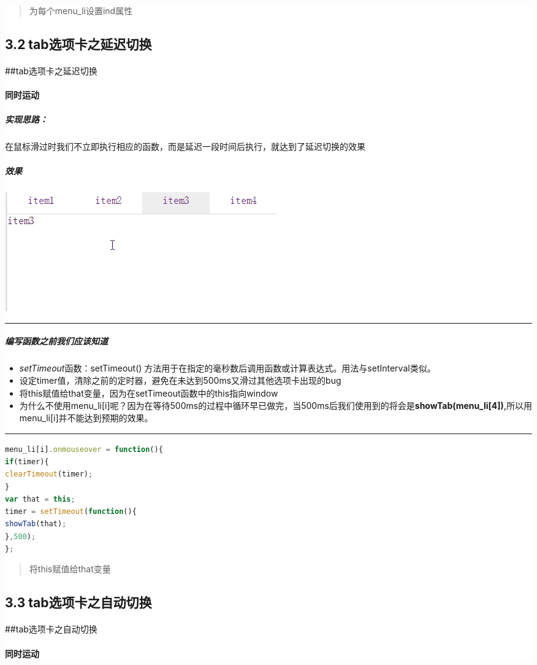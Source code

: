 > 为每个menu_li设置ind属性

## 3.2 tab选项卡之延迟切换
##tab选项卡之延迟切换

#### 同时运动

##### 实现思路：

在鼠标滑过时我们不立即执行相应的函数，而是延迟一段时间后执行，就达到了延迟切换的效果

##### 效果

<img src="images/56d64dc4ecba4b4d31cd280b/1-3-2/c3_2.gif" alt="logo运动">

-----------------
##### 编写函数之前我们应该知道

- *setTimeout*函数：setTimeout() 方法用于在指定的毫秒数后调用函数或计算表达式。用法与setInterval类似。
- 设定timer值，清除之前的定时器，避免在未达到500ms又滑过其他选项卡出现的bug
- 将this赋值给that变量，因为在setTimeout函数中的this指向window
- 为什么不使用menu_li[i]呢？因为在等待500ms的过程中循环早已做完，当500ms后我们使用到的将会是**showTab(menu_li[4])**,所以用menu_li[i]并不能达到预期的效果。

-----------------
```javascript
menu_li[i].onmouseover = function(){
if(timer){
clearTimeout(timer);
}
var that = this;
timer = setTimeout(function(){
showTab(that);
},500);
};
```

> 将this赋值给that变量

## 3.3 tab选项卡之自动切换
##tab选项卡之自动切换

#### 同时运动
